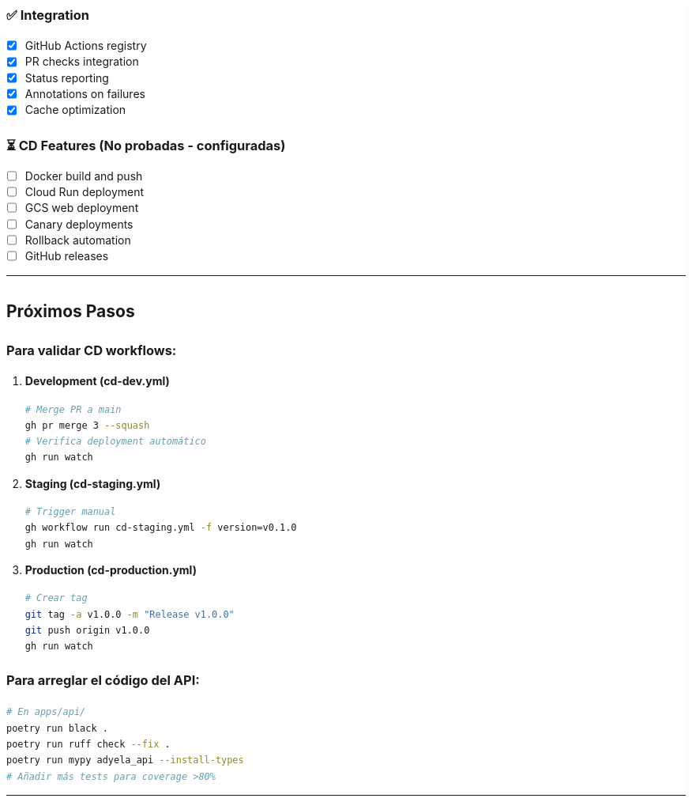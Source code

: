 ### ✅ Integration

- [x] GitHub Actions registry
- [x] PR checks integration
- [x] Status reporting
- [x] Annotations on failures
- [x] Cache optimization

### ⏳ CD Features (No probadas - configuradas)

- [ ] Docker build and push
- [ ] Cloud Run deployment
- [ ] GCS web deployment
- [ ] Canary deployments
- [ ] Rollback automation
- [ ] GitHub releases

---

## Próximos Pasos

### Para validar CD workflows:

1. **Development (cd-dev.yml)**

   ```bash
   # Merge PR a main
   gh pr merge 3 --squash
   # Verifica deployment automático
   gh run watch
   ```

2. **Staging (cd-staging.yml)**

   ```bash
   # Trigger manual
   gh workflow run cd-staging.yml -f version=v0.1.0
   gh run watch
   ```

3. **Production (cd-production.yml)**
   ```bash
   # Crear tag
   git tag -a v1.0.0 -m "Release v1.0.0"
   git push origin v1.0.0
   gh run watch
   ```

### Para arreglar el código del API:

```bash
# En apps/api/
poetry run black .
poetry run ruff check --fix .
poetry run mypy adyela_api --install-types
# Añadir más tests para coverage >80%
```

---